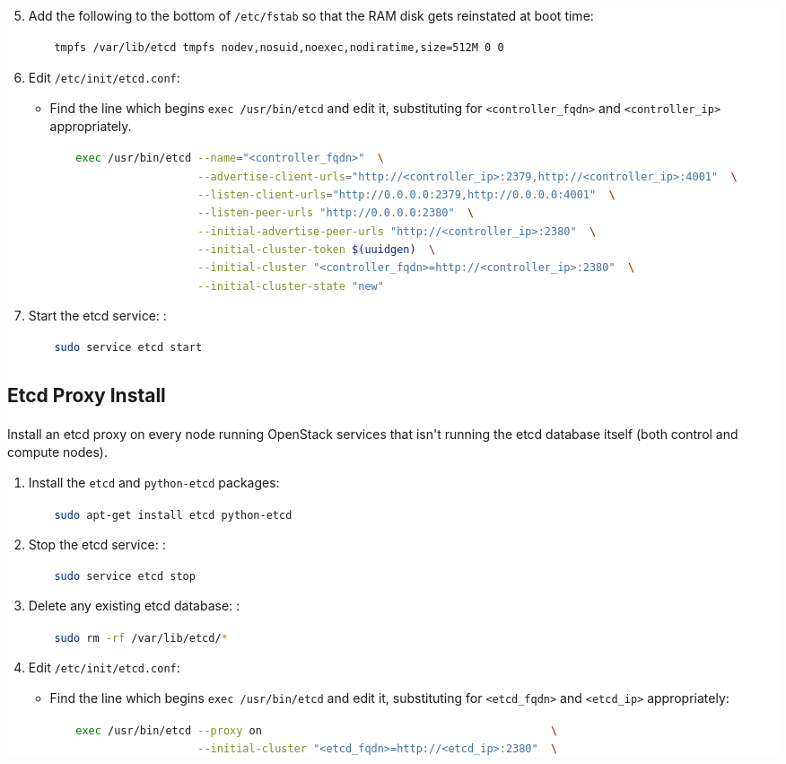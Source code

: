 5.  Add the following to the bottom of `/etc/fstab` so that the RAM disk
    gets reinstated at boot time:

    ```bash
        tmpfs /var/lib/etcd tmpfs nodev,nosuid,noexec,nodiratime,size=512M 0 0
    ```

6.  Edit `/etc/init/etcd.conf`:
    -   Find the line which begins `exec /usr/bin/etcd` and edit it,
        substituting for `<controller_fqdn>` and
        `<controller_ip>` appropriately.

        ```bash
            exec /usr/bin/etcd --name="<controller_fqdn>"  \
                               --advertise-client-urls="http://<controller_ip>:2379,http://<controller_ip>:4001"  \
                               --listen-client-urls="http://0.0.0.0:2379,http://0.0.0.0:4001"  \
                               --listen-peer-urls "http://0.0.0.0:2380"  \
                               --initial-advertise-peer-urls "http://<controller_ip>:2380"  \
                               --initial-cluster-token $(uuidgen)  \
                               --initial-cluster "<controller_fqdn>=http://<controller_ip>:2380"  \
                               --initial-cluster-state "new"
        ```

7.  Start the etcd service: :

    ```bash
        sudo service etcd start
    ```

## Etcd Proxy Install

Install an etcd proxy on every node running OpenStack services that
isn't running the etcd database itself (both control and compute nodes).

1.  Install the `etcd` and `python-etcd` packages:

    ```bash
        sudo apt-get install etcd python-etcd
    ```

2.  Stop the etcd service: :

    ```bash
        sudo service etcd stop
    ```

3.  Delete any existing etcd database: :

    ```bash
        sudo rm -rf /var/lib/etcd/*
    ```

4.  Edit `/etc/init/etcd.conf`:
    -   Find the line which begins `exec /usr/bin/etcd` and edit it,
        substituting for `<etcd_fqdn>` and `<etcd_ip>` appropriately:

        ```bash
            exec /usr/bin/etcd --proxy on                                             \
                               --initial-cluster "<etcd_fqdn>=http://<etcd_ip>:2380"  \
        ```
